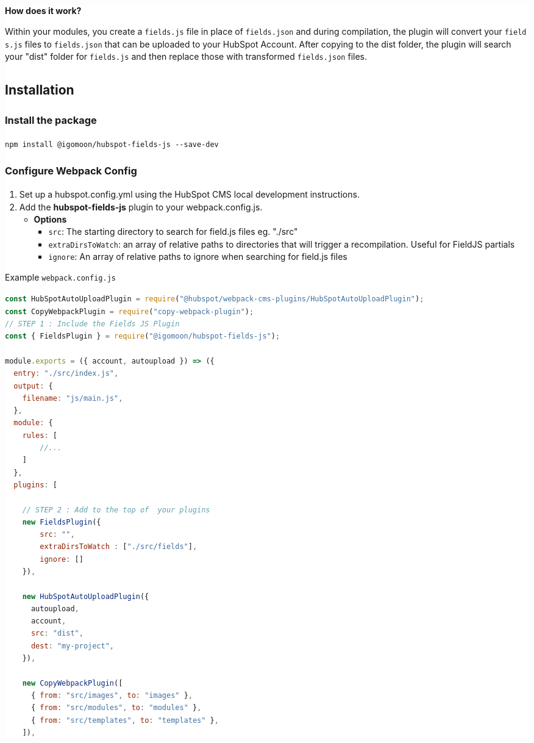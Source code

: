 **How does it work?**

Within your modules, you create a `fields.js` file in place of `fields.json` and during compilation, the plugin will convert your `fields.js` files to `fields.json` that can be uploaded to your HubSpot Account. After copying to the dist folder, the plugin will search your "dist" folder for `fields.js` and then replace those with transformed `fields.json` files.

## Installation

### Install the package

```shell
npm install @igomoon/hubspot-fields-js --save-dev
```

### Configure Webpack Config

1. Set up a hubspot.config.yml using the HubSpot CMS local development instructions.
2. Add the **hubspot-fields-js** plugin to your webpack.config.js.
   - **Options**
     - `src`: The starting directory to search for field.js files eg. "./src"
     - `extraDirsToWatch`: an array of relative paths to directories that will trigger a recompilation. Useful for FieldJS partials
     - `ignore`: An array of relative paths to ignore when searching for field.js files

Example `webpack.config.js`

```javascript
const HubSpotAutoUploadPlugin = require("@hubspot/webpack-cms-plugins/HubSpotAutoUploadPlugin");
const CopyWebpackPlugin = require("copy-webpack-plugin");
// STEP 1 : Include the Fields JS Plugin
const { FieldsPlugin } = require("@igomoon/hubspot-fields-js");

module.exports = ({ account, autoupload }) => ({
  entry: "./src/index.js",
  output: {
    filename: "js/main.js",
  },
  module: {
    rules: [
		//...
	]
  },
  plugins: [

    // STEP 2 : Add to the top of  your plugins
    new FieldsPlugin({
		src: "",
		extraDirsToWatch : ["./src/fields"],
		ignore: []
	}),

    new HubSpotAutoUploadPlugin({
      autoupload,
      account,
      src: "dist",
      dest: "my-project",
    }),

    new CopyWebpackPlugin([
      { from: "src/images", to: "images" },
      { from: "src/modules", to: "modules" },
      { from: "src/templates", to: "templates" },
    ]),

```